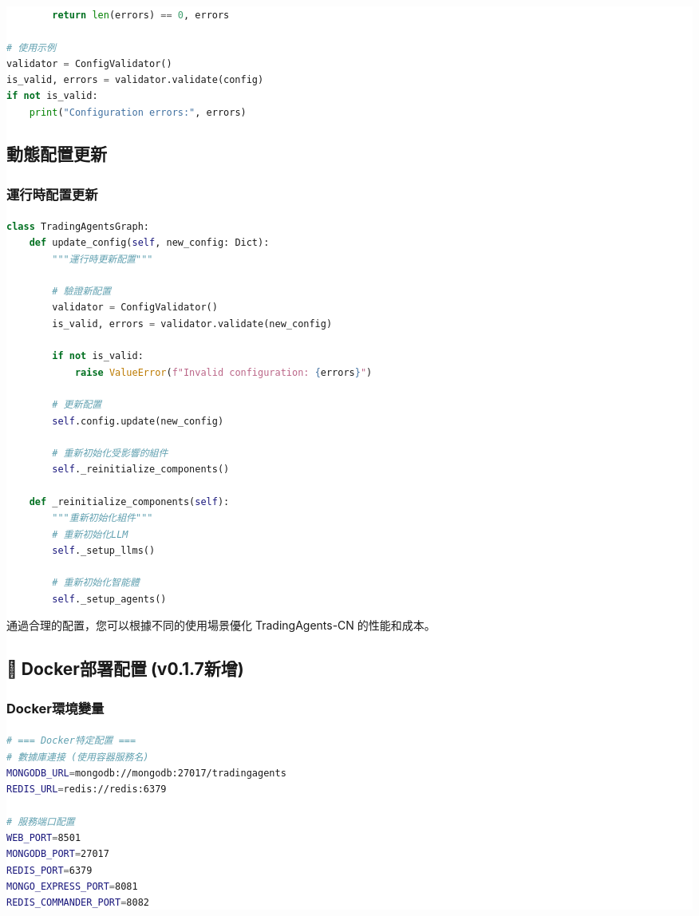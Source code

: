 ```python
        return len(errors) == 0, errors

# 使用示例
validator = ConfigValidator()
is_valid, errors = validator.validate(config)
if not is_valid:
    print("Configuration errors:", errors)
```

## 動態配置更新

### 運行時配置更新
```python
class TradingAgentsGraph:
    def update_config(self, new_config: Dict):
        """運行時更新配置"""
        
        # 驗證新配置
        validator = ConfigValidator()
        is_valid, errors = validator.validate(new_config)
        
        if not is_valid:
            raise ValueError(f"Invalid configuration: {errors}")
        
        # 更新配置
        self.config.update(new_config)
        
        # 重新初始化受影響的組件
        self._reinitialize_components()
    
    def _reinitialize_components(self):
        """重新初始化組件"""
        # 重新初始化LLM
        self._setup_llms()
        
        # 重新初始化智能體
        self._setup_agents()
```

通過合理的配置，您可以根據不同的使用場景優化 TradingAgents-CN 的性能和成本。

## 🐳 Docker部署配置 (v0.1.7新增)

### Docker環境變量

```bash
# === Docker特定配置 ===
# 數據庫連接 (使用容器服務名)
MONGODB_URL=mongodb://mongodb:27017/tradingagents
REDIS_URL=redis://redis:6379

# 服務端口配置
WEB_PORT=8501
MONGODB_PORT=27017
REDIS_PORT=6379
MONGO_EXPRESS_PORT=8081
REDIS_COMMANDER_PORT=8082
```
